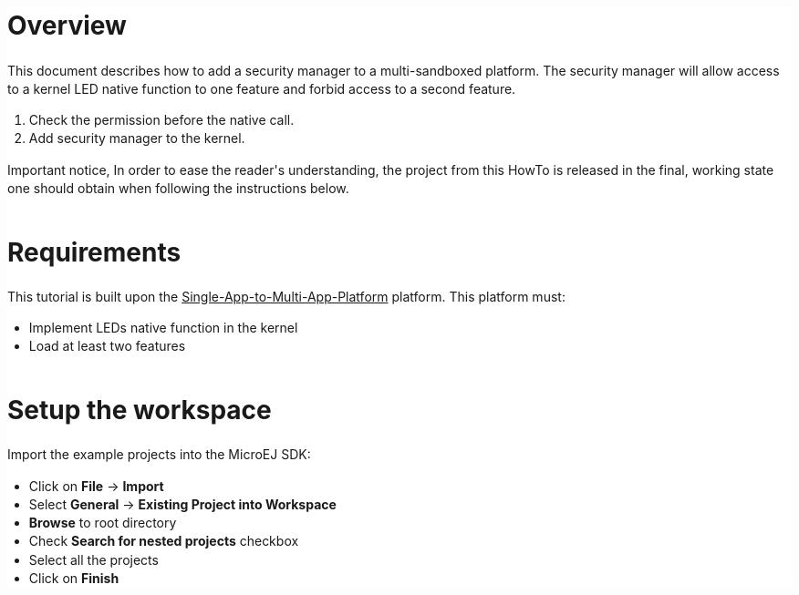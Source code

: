 # Overview
This document describes how to add a security manager to a multi-sandboxed platform.
The security manager will allow access to a kernel LED native function to one feature and forbid access to a second feature.

1. Check the permission before the native call.
2. Add security manager to the kernel.

Important notice,
In order to ease the reader's understanding, the project from this HowTo is released in the final, working state one should obtain when following the instructions below.



# Requirements

This tutorial is built upon the [Single-App-to-Multi-App-Platform](../Single-App-to-Multi-App-Platform) platform.
This platform must:
- Implement LEDs native function in the kernel
- Load at least two features



# Setup the workspace

Import the example projects into the MicroEJ SDK:
- Click on **File** -> **Import**
- Select **General** -> **Existing Project into Workspace**
- **Browse** to root directory
- Check **Search for nested projects** checkbox
- Select all the projects
- Click on **Finish**